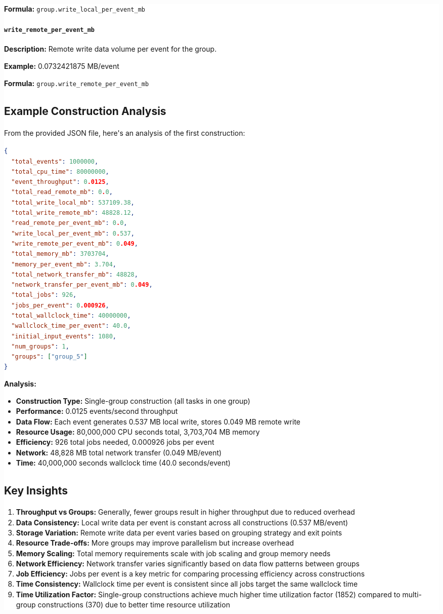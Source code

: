 **Formula:** `group.write_local_per_event_mb`

#### `write_remote_per_event_mb`
**Description:** Remote write data volume per event for the group.

**Example:** 0.0732421875 MB/event

**Formula:** `group.write_remote_per_event_mb`

## Example Construction Analysis

From the provided JSON file, here's an analysis of the first construction:

```json
{
  "total_events": 1000000,
  "total_cpu_time": 80000000,
  "event_throughput": 0.0125,
  "total_read_remote_mb": 0.0,
  "total_write_local_mb": 537109.38,
  "total_write_remote_mb": 48828.12,
  "read_remote_per_event_mb": 0.0,
  "write_local_per_event_mb": 0.537,
  "write_remote_per_event_mb": 0.049,
  "total_memory_mb": 3703704,
  "memory_per_event_mb": 3.704,
  "total_network_transfer_mb": 48828,
  "network_transfer_per_event_mb": 0.049,
  "total_jobs": 926,
  "jobs_per_event": 0.000926,
  "total_wallclock_time": 40000000,
  "wallclock_time_per_event": 40.0,
  "initial_input_events": 1080,
  "num_groups": 1,
  "groups": ["group_5"]
}
```

**Analysis:**
- **Construction Type:** Single-group construction (all tasks in one group)
- **Performance:** 0.0125 events/second throughput
- **Data Flow:** Each event generates 0.537 MB local write, stores 0.049 MB remote write
- **Resource Usage:** 80,000,000 CPU seconds total, 3,703,704 MB memory
- **Efficiency:** 926 total jobs needed, 0.000926 jobs per event
- **Network:** 48,828 MB total network transfer (0.049 MB/event)
- **Time:** 40,000,000 seconds wallclock time (40.0 seconds/event)

## Key Insights

1. **Throughput vs Groups:** Generally, fewer groups result in higher throughput due to reduced overhead
2. **Data Consistency:** Local write data per event is constant across all constructions (0.537 MB/event)
3. **Storage Variation:** Remote write data per event varies based on grouping strategy and exit points
4. **Resource Trade-offs:** More groups may improve parallelism but increase overhead
5. **Memory Scaling:** Total memory requirements scale with job scaling and group memory needs
6. **Network Efficiency:** Network transfer varies significantly based on data flow patterns between groups
7. **Job Efficiency:** Jobs per event is a key metric for comparing processing efficiency across constructions
8. **Time Consistency:** Wallclock time per event is consistent since all jobs target the same wallclock time
9. **Time Utilization Factor:** Single-group constructions achieve much higher time utilization factor (1852) compared to multi-group constructions (370) due to better time resource utilization
